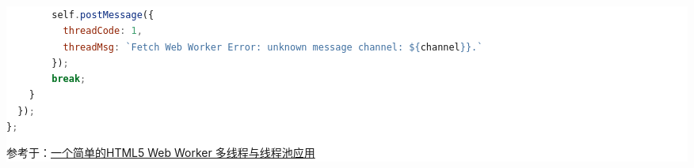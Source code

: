 ```js
        self.postMessage({
          threadCode: 1,
          threadMsg: `Fetch Web Worker Error: unknown message channel: ${channel}}.`
        });
        break;
    }
  });
};
```

参考于：[一个简单的HTML5 Web Worker 多线程与线程池应用](https://www.cnblogs.com/rock-roll/p/10176738.html)


